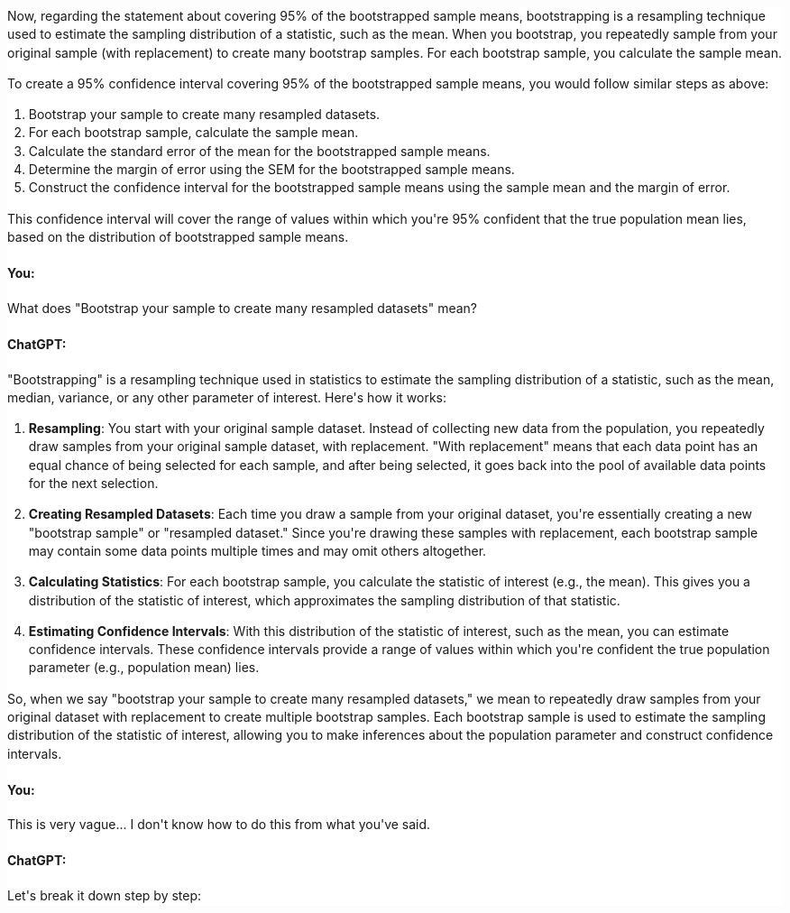 Now, regarding the statement about covering 95% of the bootstrapped sample means, bootstrapping is a resampling technique used to estimate the sampling distribution of a statistic, such as the mean. When you bootstrap, you repeatedly sample from your original sample (with replacement) to create many bootstrap samples. For each bootstrap sample, you calculate the sample mean.

To create a 95% confidence interval covering 95% of the bootstrapped sample means, you would follow similar steps as above:

1. Bootstrap your sample to create many resampled datasets.
2. For each bootstrap sample, calculate the sample mean.
3. Calculate the standard error of the mean for the bootstrapped sample means.
4. Determine the margin of error using the SEM for the bootstrapped sample means.
5. Construct the confidence interval for the bootstrapped sample means using the sample mean and the margin of error.

This confidence interval will cover the range of values within which you're 95% confident that the true population mean lies, based on the distribution of bootstrapped sample means.


#### You:
What does "Bootstrap your sample to create many resampled datasets" mean?

#### ChatGPT:
"Bootstrapping" is a resampling technique used in statistics to estimate the sampling distribution of a statistic, such as the mean, median, variance, or any other parameter of interest. Here's how it works:

1. **Resampling**: You start with your original sample dataset. Instead of collecting new data from the population, you repeatedly draw samples from your original sample dataset, with replacement. "With replacement" means that each data point has an equal chance of being selected for each sample, and after being selected, it goes back into the pool of available data points for the next selection.

2. **Creating Resampled Datasets**: Each time you draw a sample from your original dataset, you're essentially creating a new "bootstrap sample" or "resampled dataset." Since you're drawing these samples with replacement, each bootstrap sample may contain some data points multiple times and may omit others altogether.

3. **Calculating Statistics**: For each bootstrap sample, you calculate the statistic of interest (e.g., the mean). This gives you a distribution of the statistic of interest, which approximates the sampling distribution of that statistic.

4. **Estimating Confidence Intervals**: With this distribution of the statistic of interest, such as the mean, you can estimate confidence intervals. These confidence intervals provide a range of values within which you're confident the true population parameter (e.g., population mean) lies.

So, when we say "bootstrap your sample to create many resampled datasets," we mean to repeatedly draw samples from your original dataset with replacement to create multiple bootstrap samples. Each bootstrap sample is used to estimate the sampling distribution of the statistic of interest, allowing you to make inferences about the population parameter and construct confidence intervals.


#### You:
This is very vague... I don't know how to do this from what you've said.

#### ChatGPT:
Let's break it down step by step:
